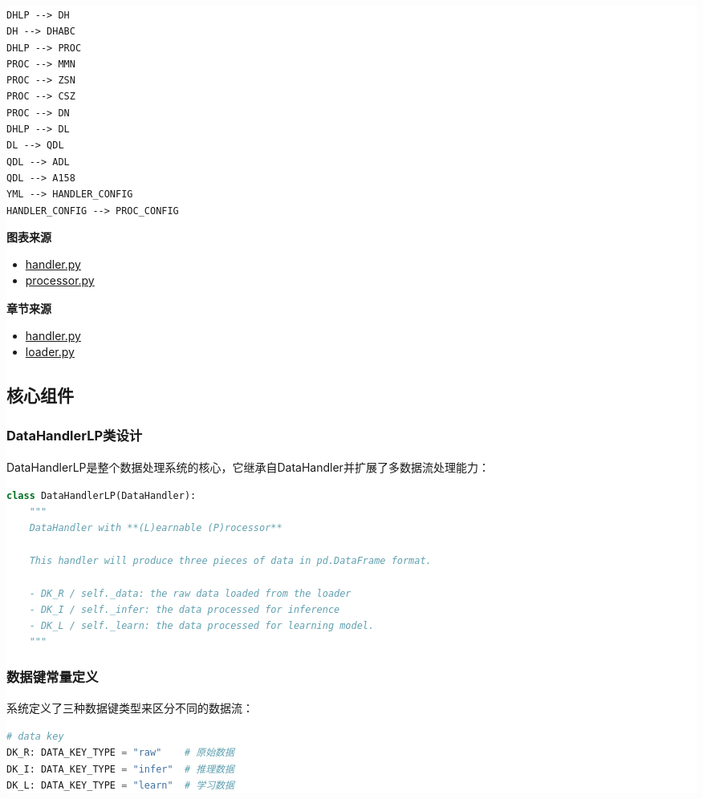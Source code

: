 ```mermaid
DHLP --> DH
DH --> DHABC
DHLP --> PROC
PROC --> MMN
PROC --> ZSN
PROC --> CSZ
PROC --> DN
DHLP --> DL
DL --> QDL
QDL --> ADL
QDL --> A158
YML --> HANDLER_CONFIG
HANDLER_CONFIG --> PROC_CONFIG
```

**图表来源**
- [handler.py](file://qlib/data/dataset/handler.py#L1-L787)
- [processor.py](file://qlib/data/dataset/processor.py#L1-L322)

**章节来源**
- [handler.py](file://qlib/data/dataset/handler.py#L1-L50)
- [loader.py](file://qlib/contrib/data/loader.py#L1-L50)

## 核心组件

### DataHandlerLP类设计

DataHandlerLP是整个数据处理系统的核心，它继承自DataHandler并扩展了多数据流处理能力：

```python
class DataHandlerLP(DataHandler):
    """
    DataHandler with **(L)earnable (P)rocessor**
    
    This handler will produce three pieces of data in pd.DataFrame format.
    
    - DK_R / self._data: the raw data loaded from the loader
    - DK_I / self._infer: the data processed for inference
    - DK_L / self._learn: the data processed for learning model.
    """
```

### 数据键常量定义

系统定义了三种数据键类型来区分不同的数据流：

```python
# data key
DK_R: DATA_KEY_TYPE = "raw"    # 原始数据
DK_I: DATA_KEY_TYPE = "infer"  # 推理数据
DK_L: DATA_KEY_TYPE = "learn"  # 学习数据
```
